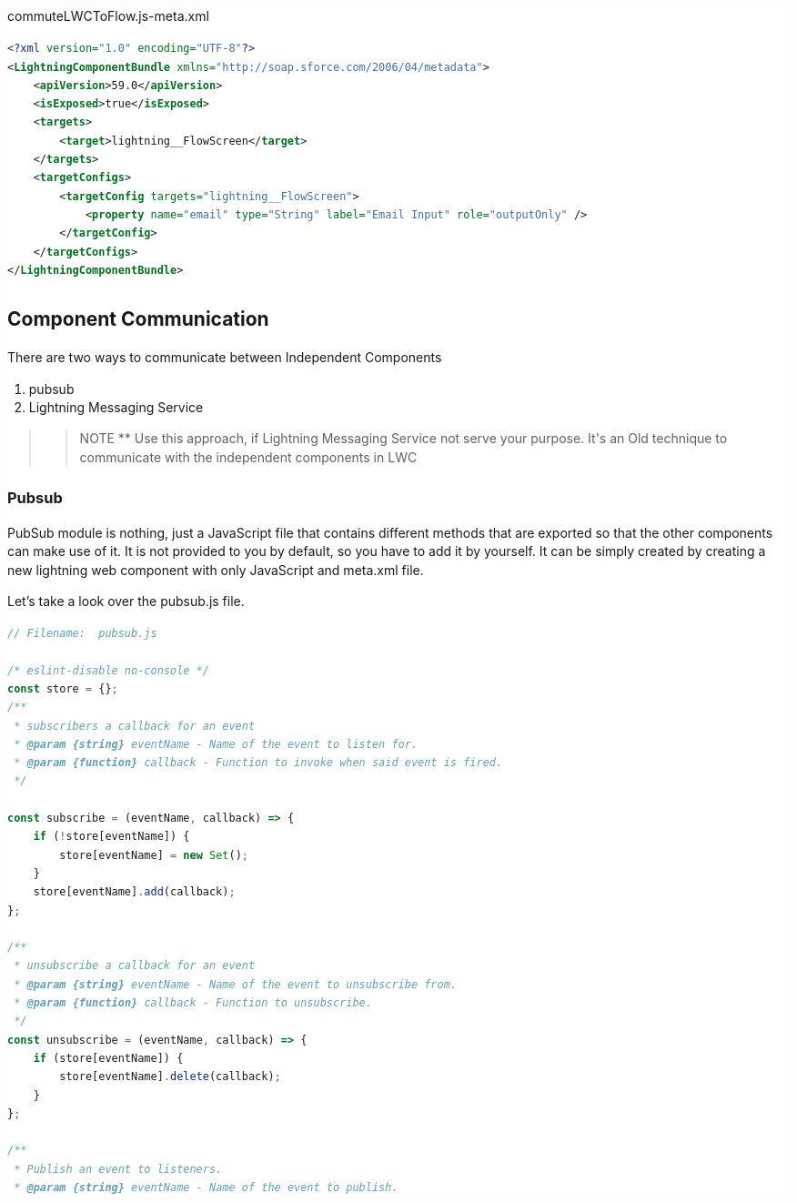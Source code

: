 commuteLWCToFlow.js-meta.xml
```xml
<?xml version="1.0" encoding="UTF-8"?>
<LightningComponentBundle xmlns="http://soap.sforce.com/2006/04/metadata">
    <apiVersion>59.0</apiVersion>
    <isExposed>true</isExposed>
    <targets>
        <target>lightning__FlowScreen</target>
    </targets>
    <targetConfigs>
        <targetConfig targets="lightning__FlowScreen">
            <property name="email" type="String" label="Email Input" role="outputOnly" />
        </targetConfig>
    </targetConfigs>
</LightningComponentBundle>
```

## Component Communication
There are two ways to communicate between Independent Components
1) pubsub
2) Lightning Messaging Service

>> NOTE ** Use this approach, if Lightning Messaging Service not serve your purpose. It's an Old technique to communicate with the independent components in LWC

### Pubsub
PubSub module is nothing, just a JavaScript file that contains different methods that are exported so that the other components can make use of it.
It is not provided to you by default, so you have to add it by yourself. It can be simply created by creating a new lightning web component with only JavaScript and meta.xml file.

Let’s take a look over the pubsub.js file.

```js
// Filename:  pubsub.js

/* eslint-disable no-console */
const store = {};
/**
 * subscribers a callback for an event
 * @param {string} eventName - Name of the event to listen for.
 * @param {function} callback - Function to invoke when said event is fired.
 */

const subscribe = (eventName, callback) => {
    if (!store[eventName]) {
        store[eventName] = new Set();
    }
    store[eventName].add(callback);
};

/**
 * unsubscribe a callback for an event
 * @param {string} eventName - Name of the event to unsubscribe from.
 * @param {function} callback - Function to unsubscribe.
 */
const unsubscribe = (eventName, callback) => {
    if (store[eventName]) {
        store[eventName].delete(callback);
    }
};

/**
 * Publish an event to listeners.
 * @param {string} eventName - Name of the event to publish.
```